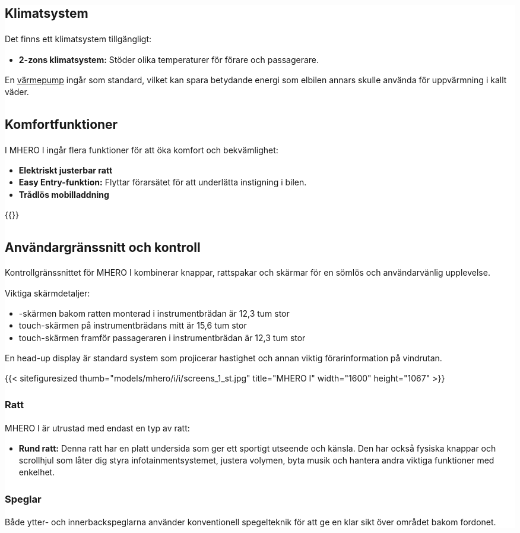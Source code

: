 <a id="section-climatesystem" style="display: block; position: relative; top: -60px; visibility: hidden;"></a>

## Klimatsystem

Det finns ett klimatsystem tillgängligt:

- **2-zons klimatsystem:** Stöder olika temperaturer för förare och passagerare.

En [värmepump](../../../../technology/hvac/#heat-pump) ingår som standard, vilket kan spara betydande energi som elbilen annars skulle använda för uppvärmning i kallt väder.

<a id="section-comfort" style="display: block; position: relative; top: -60px; visibility: hidden;"></a>

## Komfortfunktioner

I MHERO I ingår flera funktioner för att öka komfort och bekvämlighet:

- **Elektriskt justerbar ratt**
- **Easy Entry-funktion:** Flyttar förarsätet för att underlätta instigning i bilen.
- **Trådlös mobilladdning**

{{<evkxdisplayaddarticle />}}

<a id="section-ui" style="display: block; position: relative; top: -60px; visibility: hidden;"></a>

## Användargränssnitt och kontroll

Kontrollgränssnittet för MHERO I kombinerar knappar, rattspakar och skärmar för en sömlös och användarvänlig upplevelse.

Viktiga skärmdetaljer:

- -skärmen bakom ratten monterad i instrumentbrädan är 12,3 tum stor
- touch-skärmen på instrumentbrädans mitt är 15,6 tum stor
- touch-skärmen framför passageraren i instrumentbrädan är 12,3 tum stor

En head-up display är standard system som projicerar hastighet och annan viktig förarinformation på vindrutan.

{{< sitefiguresized thumb="models/mhero/i/i/screens_1_st.jpg" title="MHERO I" width="1600" height="1067"  >}}

### Ratt

MHERO I är utrustad med endast en typ av ratt:

- **Rund ratt:** Denna ratt har en platt undersida som ger ett sportigt utseende och känsla. Den har också fysiska knappar och scrollhjul som låter dig styra infotainmentsystemet, justera volymen, byta musik och hantera andra viktiga funktioner med enkelhet.

### Speglar

Både ytter- och innerbackspeglarna använder konventionell spegelteknik för att ge en klar sikt över området bakom fordonet.
